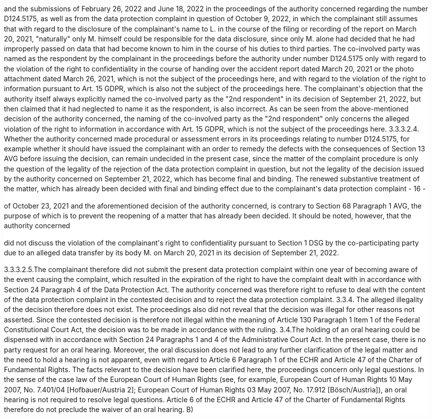 and the submissions of February 26, 2022 and June 18, 2022 in the proceedings of the authority concerned regarding the number D124.5175, as well as from the data protection complaint in question of October 9, 2022, in which the complainant still assumes that with regard to the disclosure of the complainant's name to L. in the course of the filing or recording of the report on March 20, 2021, "naturally" only M. himself could be responsible for the data disclosure, since only M. alone had decided that he had improperly passed on data that had become known to him in the course of his duties to third parties. The co-involved party was named as the respondent by the complainant in the proceedings before the authority under number D124.5175 only with regard to the violation of the right to confidentiality in the course of handing over the accident report dated March 20, 2021 or the photo attachment dated March 26, 2021, which is not the subject of the proceedings here, and with regard to the violation of the right to information pursuant to Art. 15 GDPR, which is also not the subject of the proceedings here. The complainant's objection that the authority itself always explicitly named the co-involved party as the "2nd respondent" in its decision of September 21, 2022, but then claimed that it had neglected to name it as the respondent, is also incorrect. As can be seen from the above-mentioned decision of the authority concerned, the naming of the co-involved party as the "2nd respondent" only concerns the alleged violation of the right to information in accordance with Art. 15 GDPR, which is not the subject of the proceedings here. 3.3.3.2.4. Whether the authority concerned made procedural or assessment errors in its proceedings relating to number D124.5175, for example whether it should have issued the complainant with an order to remedy the defects with the consequences of Section 13 AVG before issuing the decision, can remain undecided in the present case, since the matter of the complaint procedure is only the question of the legality of the rejection of the data protection complaint in question, but not the legality of the decision issued by the authority concerned on September 21, 2022, which has become final and binding. The renewed substantive treatment of the matter, which has already been decided with final and binding effect due to the complainant's data protection complaint - 16 -

of October 23, 2021 and the aforementioned decision of the authority concerned, is contrary to Section 68 Paragraph 1 AVG, the purpose of which is to prevent the reopening of a matter that has already been decided. It should be noted, however, that the authority concerned

did not discuss the violation of the complainant's right to confidentiality pursuant to Section 1 DSG by the co-participating party due to an alleged data transfer by its body M. on March 20, 2021 in its decision of September 21, 2022.

3.3.3.2.5.The complainant therefore did not submit the present data protection complaint within one year of becoming aware of the event causing the complaint, which resulted in the expiration of the right to have the complaint dealt with in accordance with Section 24 Paragraph 4 of the Data Protection Act. The authority concerned was therefore right to refuse to deal with the content of the data protection complaint in the contested decision and to reject the data protection complaint. 3.3.4. The alleged illegality of the decision therefore does not exist. The proceedings also did not reveal that the decision was illegal for other reasons not asserted. Since the contested decision is therefore not illegal within the meaning of Article 130 Paragraph 1 Item 1 of the Federal Constitutional Court Act, the decision was to be made in accordance with the ruling. 3.4.The holding of an oral hearing could be dispensed with in accordance with Section 24 Paragraphs 1 and 4 of the Administrative Court Act. In the present case, there is no party request for an oral hearing. Moreover, the oral discussion does not lead to any further clarification of the legal matter and the need to hold a hearing is not apparent, even with regard to Article 6 Paragraph 1 of the ECHR and Article 47 of the Charter of Fundamental Rights. The facts relevant to the decision have been clarified here, the proceedings concern only legal questions. In the sense of the case law of the European Court of Human Rights (see, for example, European Court of Human Rights 10 May 2007, No. 7.401/04 \[Hofbauer/Austria 2\]; European Court of Human Rights 03 May 2007, No. 17.912 \[Bösch/Austria\]), an oral hearing is not required to resolve legal questions. Article 6 of the ECHR and Article 47 of the Charter of Fundamental Rights therefore do not preclude the waiver of an oral hearing. B)
